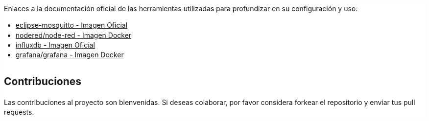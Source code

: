 Enlaces a la documentación oficial de las herramientas utilizadas para profundizar en su configuración y uso:

- [eclipse-mosquitto - Imagen Oficial](https://hub.docker.com/_/eclipse-mosquitto)
- [nodered/node-red - Imagen Docker](https://hub.docker.com/r/nodered/node-red)
- [influxdb - Imagen Oficial](https://hub.docker.com/_/influxdb)
- [grafana/grafana - Imagen Docker](https://hub.docker.com/r/grafana/grafana)

## Contribuciones

Las contribuciones al proyecto son bienvenidas. Si deseas colaborar, por favor considera forkear el repositorio y enviar tus pull requests.